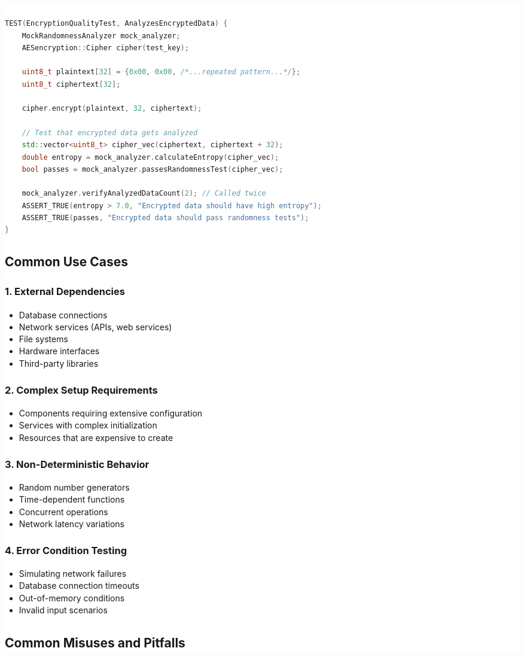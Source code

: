 ```cpp

TEST(EncryptionQualityTest, AnalyzesEncryptedData) {
    MockRandomnessAnalyzer mock_analyzer;
    AESencryption::Cipher cipher(test_key);
    
    uint8_t plaintext[32] = {0x00, 0x00, /*...repeated pattern...*/};
    uint8_t ciphertext[32];
    
    cipher.encrypt(plaintext, 32, ciphertext);
    
    // Test that encrypted data gets analyzed
    std::vector<uint8_t> cipher_vec(ciphertext, ciphertext + 32);
    double entropy = mock_analyzer.calculateEntropy(cipher_vec);
    bool passes = mock_analyzer.passesRandomnessTest(cipher_vec);
    
    mock_analyzer.verifyAnalyzedDataCount(2); // Called twice
    ASSERT_TRUE(entropy > 7.0, "Encrypted data should have high entropy");
    ASSERT_TRUE(passes, "Encrypted data should pass randomness tests");
}
``` 


## **Common Use Cases**

### **1. External Dependencies**
- Database connections
- Network services (APIs, web services)
- File systems
- Hardware interfaces
- Third-party libraries

### **2. Complex Setup Requirements**
- Components requiring extensive configuration
- Services with complex initialization
- Resources that are expensive to create

### **3. Non-Deterministic Behavior**
- Random number generators
- Time-dependent functions
- Concurrent operations
- Network latency variations

### **4. Error Condition Testing**
- Simulating network failures
- Database connection timeouts
- Out-of-memory conditions
- Invalid input scenarios

## **Common Misuses and Pitfalls**
